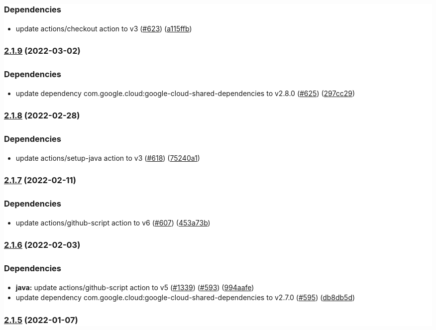 
### Dependencies

* update actions/checkout action to v3 ([#623](https://github.com/googleapis/java-billing/issues/623)) ([a115ffb](https://github.com/googleapis/java-billing/commit/a115ffbbaa88f9f3f2eae099b9fd7d5d77328609))

### [2.1.9](https://github.com/googleapis/java-billing/compare/v2.1.8...v2.1.9) (2022-03-02)


### Dependencies

* update dependency com.google.cloud:google-cloud-shared-dependencies to v2.8.0 ([#625](https://github.com/googleapis/java-billing/issues/625)) ([297cc29](https://github.com/googleapis/java-billing/commit/297cc290f756cbb2bf69e6ab7ee621534cfb1e3b))

### [2.1.8](https://github.com/googleapis/java-billing/compare/v2.1.7...v2.1.8) (2022-02-28)


### Dependencies

* update actions/setup-java action to v3 ([#618](https://github.com/googleapis/java-billing/issues/618)) ([75240a1](https://github.com/googleapis/java-billing/commit/75240a1a08c913f87728341e1e9a29383e41abbc))

### [2.1.7](https://github.com/googleapis/java-billing/compare/v2.1.6...v2.1.7) (2022-02-11)


### Dependencies

* update actions/github-script action to v6 ([#607](https://github.com/googleapis/java-billing/issues/607)) ([453a73b](https://github.com/googleapis/java-billing/commit/453a73b09e4a78ce4d76bc12337d643afb40f8ff))

### [2.1.6](https://github.com/googleapis/java-billing/compare/v2.1.5...v2.1.6) (2022-02-03)


### Dependencies

* **java:** update actions/github-script action to v5 ([#1339](https://github.com/googleapis/java-billing/issues/1339)) ([#593](https://github.com/googleapis/java-billing/issues/593)) ([994aafe](https://github.com/googleapis/java-billing/commit/994aafe00ee9847c8ca5fa92b867cfa3aebdddb1))
* update dependency com.google.cloud:google-cloud-shared-dependencies to v2.7.0 ([#595](https://github.com/googleapis/java-billing/issues/595)) ([db8db5d](https://github.com/googleapis/java-billing/commit/db8db5d91880a8ec1e853bd2f4762107a98b76d4))

### [2.1.5](https://www.github.com/googleapis/java-billing/compare/v2.1.4...v2.1.5) (2022-01-07)
